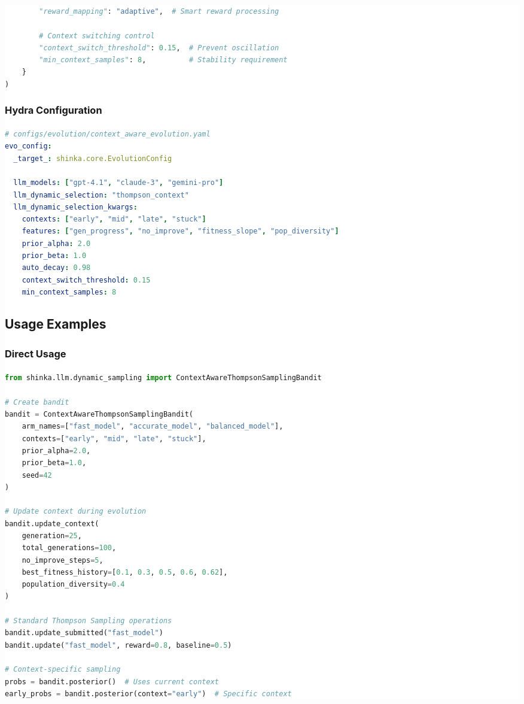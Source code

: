 ```python
        "reward_mapping": "adaptive",  # Smart reward processing
        
        # Context switching control
        "context_switch_threshold": 0.15,  # Prevent oscillation
        "min_context_samples": 8,          # Stability requirement
    }
)
```

### Hydra Configuration

```yaml
# configs/evolution/context_aware_evolution.yaml
evo_config:
  _target_: shinka.core.EvolutionConfig
  
  llm_models: ["gpt-4.1", "claude-3", "gemini-pro"]
  llm_dynamic_selection: "thompson_context"
  llm_dynamic_selection_kwargs:
    contexts: ["early", "mid", "late", "stuck"]
    features: ["gen_progress", "no_improve", "fitness_slope", "pop_diversity"]
    prior_alpha: 2.0
    prior_beta: 1.0
    auto_decay: 0.98
    context_switch_threshold: 0.15
    min_context_samples: 8
```

## Usage Examples

### Direct Usage

```python
from shinka.llm.dynamic_sampling import ContextAwareThompsonSamplingBandit

# Create bandit
bandit = ContextAwareThompsonSamplingBandit(
    arm_names=["fast_model", "accurate_model", "balanced_model"],
    contexts=["early", "mid", "late", "stuck"],
    prior_alpha=2.0,
    prior_beta=1.0,
    seed=42
)

# Update context during evolution
bandit.update_context(
    generation=25,
    total_generations=100,
    no_improve_steps=5,
    best_fitness_history=[0.1, 0.3, 0.5, 0.6, 0.62],
    population_diversity=0.4
)

# Standard Thompson Sampling operations
bandit.update_submitted("fast_model")
bandit.update("fast_model", reward=0.8, baseline=0.5)

# Context-specific sampling
probs = bandit.posterior()  # Uses current context
early_probs = bandit.posterior(context="early")  # Specific context
```
